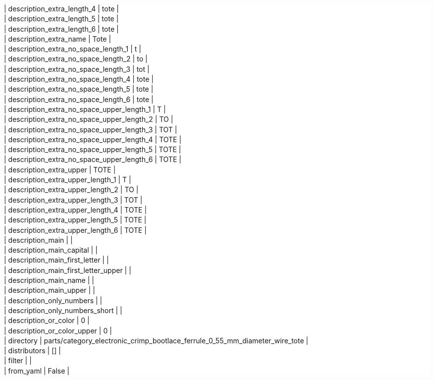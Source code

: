 | description_extra_length_4 | tote |  
| description_extra_length_5 | tote |  
| description_extra_length_6 | tote |  
| description_extra_name | Tote |  
| description_extra_no_space_length_1 | t |  
| description_extra_no_space_length_2 | to |  
| description_extra_no_space_length_3 | tot |  
| description_extra_no_space_length_4 | tote |  
| description_extra_no_space_length_5 | tote |  
| description_extra_no_space_length_6 | tote |  
| description_extra_no_space_upper_length_1 | T |  
| description_extra_no_space_upper_length_2 | TO |  
| description_extra_no_space_upper_length_3 | TOT |  
| description_extra_no_space_upper_length_4 | TOTE |  
| description_extra_no_space_upper_length_5 | TOTE |  
| description_extra_no_space_upper_length_6 | TOTE |  
| description_extra_upper | TOTE |  
| description_extra_upper_length_1 | T |  
| description_extra_upper_length_2 | TO |  
| description_extra_upper_length_3 | TOT |  
| description_extra_upper_length_4 | TOTE |  
| description_extra_upper_length_5 | TOTE |  
| description_extra_upper_length_6 | TOTE |  
| description_main |  |  
| description_main_capital |  |  
| description_main_first_letter |  |  
| description_main_first_letter_upper |  |  
| description_main_name |  |  
| description_main_upper |  |  
| description_only_numbers |  |  
| description_only_numbers_short |   |  
| description_or_color | 0  |  
| description_or_color_upper | 0  |  
| directory | parts/category_electronic_crimp_bootlace_ferrule_0_55_mm_diameter_wire_tote |  
| distributors | [] |  
| filter |  |  
| from_yaml | False |  